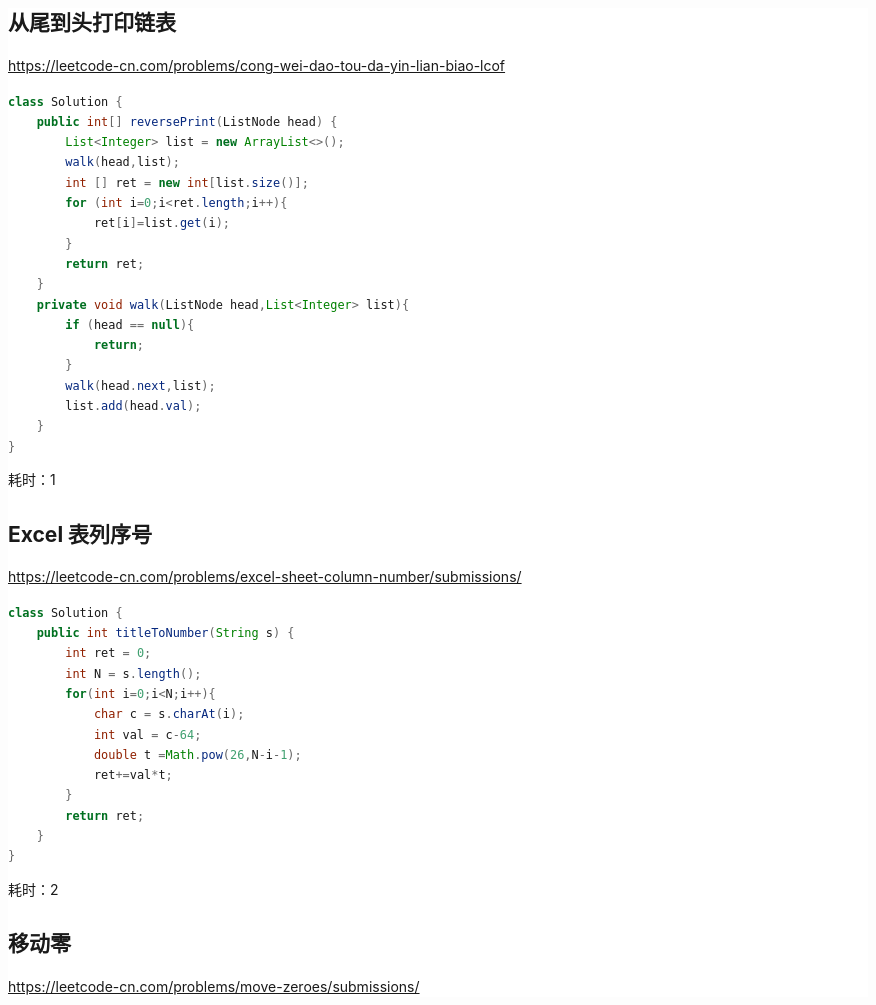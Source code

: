 ## 从尾到头打印链表

<https://leetcode-cn.com/problems/cong-wei-dao-tou-da-yin-lian-biao-lcof>

```java
class Solution {
    public int[] reversePrint(ListNode head) {
        List<Integer> list = new ArrayList<>();
        walk(head,list);
        int [] ret = new int[list.size()];
        for (int i=0;i<ret.length;i++){
            ret[i]=list.get(i);
        }
        return ret;
    }
    private void walk(ListNode head,List<Integer> list){
        if (head == null){
            return;
        }
        walk(head.next,list);
        list.add(head.val);
    }
}
```

耗时：1

## Excel 表列序号

<https://leetcode-cn.com/problems/excel-sheet-column-number/submissions/>

```java
class Solution {
    public int titleToNumber(String s) {
        int ret = 0;
        int N = s.length();
        for(int i=0;i<N;i++){
            char c = s.charAt(i);
            int val = c-64;
            double t =Math.pow(26,N-i-1);
            ret+=val*t;
        }
        return ret;
    }
}
```

耗时：2

## 移动零

<https://leetcode-cn.com/problems/move-zeroes/submissions/>
